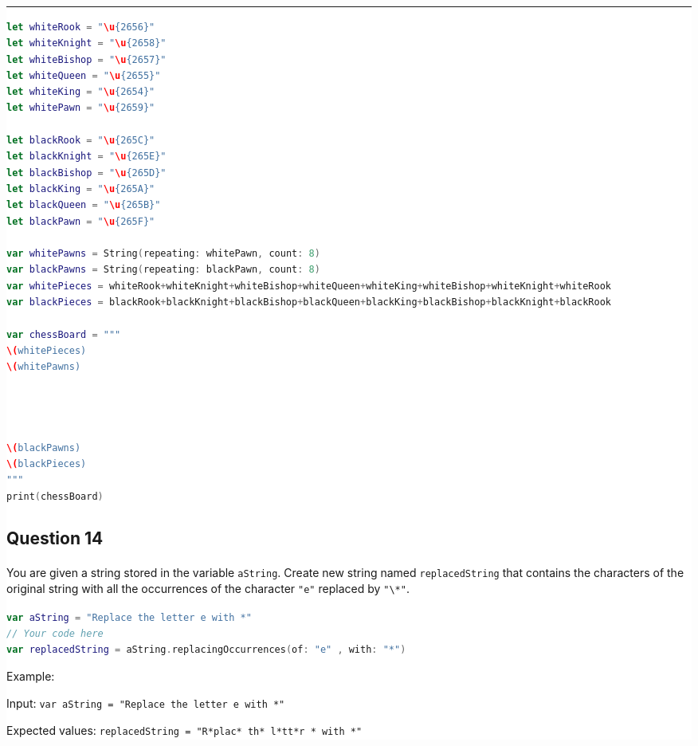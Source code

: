 ***
```swift
let whiteRook = "\u{2656}"
let whiteKnight = "\u{2658}"
let whiteBishop = "\u{2657}"
let whiteQueen = "\u{2655}"
let whiteKing = "\u{2654}"
let whitePawn = "\u{2659}"

let blackRook = "\u{265C}"
let blackKnight = "\u{265E}"
let blackBishop = "\u{265D}"
let blackKing = "\u{265A}"
let blackQueen = "\u{265B}"
let blackPawn = "\u{265F}"

var whitePawns = String(repeating: whitePawn, count: 8)
var blackPawns = String(repeating: blackPawn, count: 8)
var whitePieces = whiteRook+whiteKnight+whiteBishop+whiteQueen+whiteKing+whiteBishop+whiteKnight+whiteRook
var blackPieces = blackRook+blackKnight+blackBishop+blackQueen+blackKing+blackBishop+blackKnight+blackRook

var chessBoard = """
\(whitePieces)
\(whitePawns)




\(blackPawns)
\(blackPieces)
"""
print(chessBoard)
```
## Question 14

You are given a string stored in the variable `aString`. Create new string named `replacedString` that contains the characters of the original string with all the occurrences of the character `"e"` replaced by `"\*"`.

```swift
var aString = "Replace the letter e with *"
// Your code here
var replacedString = aString.replacingOccurrences(of: "e" , with: "*")
 ```

Example:

Input:
`var aString = "Replace the letter e with *"`

Expected values:
`replacedString = "R*plac* th* l*tt*r * with *"`
